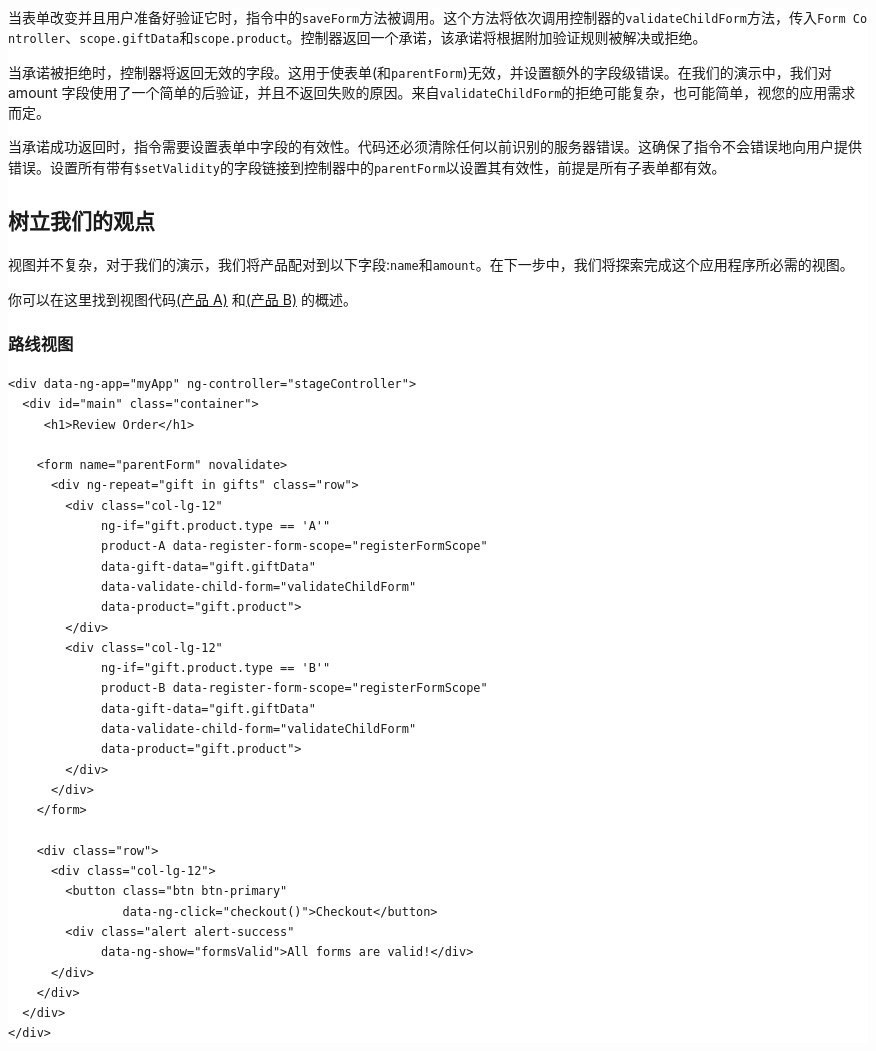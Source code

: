 当表单改变并且用户准备好验证它时，指令中的`saveForm`方法被调用。这个方法将依次调用控制器的`validateChildForm`方法，传入`Form Controller`、`scope.giftData`和`scope.product`。控制器返回一个承诺，该承诺将根据附加验证规则被解决或拒绝。

当承诺被拒绝时，控制器将返回无效的字段。这用于使表单(和`parentForm`)无效，并设置额外的字段级错误。在我们的演示中，我们对 amount 字段使用了一个简单的后验证，并且不返回失败的原因。来自`validateChildForm`的拒绝可能复杂，也可能简单，视您的应用需求而定。

当承诺成功返回时，指令需要设置表单中字段的有效性。代码还必须清除任何以前识别的服务器错误。这确保了指令不会错误地向用户提供错误。设置所有带有`$setValidity`的字段链接到控制器中的`parentForm`以设置其有效性，前提是所有子表单都有效。

## 树立我们的观点

视图并不复杂，对于我们的演示，我们将产品配对到以下字段:`name`和`amount`。在下一步中，我们将探索完成这个应用程序所必需的视图。

你可以在这里找到视图代码[(产品 A)](https://github.com/sitepoint-editors/ngDirectiveForms/blob/master/app/views/directives/productA.html) 和[(产品 B)](https://github.com/sitepoint-editors/ngDirectiveForms/blob/master/app/views/directives/productB.html) 的概述。

### 路线视图

```
<div data-ng-app="myApp" ng-controller="stageController">
  <div id="main" class="container">
     <h1>Review Order</h1>

    <form name="parentForm" novalidate>
      <div ng-repeat="gift in gifts" class="row">
        <div class="col-lg-12"
             ng-if="gift.product.type == 'A'"
             product-A data-register-form-scope="registerFormScope"
             data-gift-data="gift.giftData"
             data-validate-child-form="validateChildForm"
             data-product="gift.product">
        </div>
        <div class="col-lg-12"
             ng-if="gift.product.type == 'B'"
             product-B data-register-form-scope="registerFormScope"
             data-gift-data="gift.giftData"
             data-validate-child-form="validateChildForm"
             data-product="gift.product">
        </div>
      </div>
    </form>

    <div class="row">
      <div class="col-lg-12">
        <button class="btn btn-primary" 
                data-ng-click="checkout()">Checkout</button>
        <div class="alert alert-success" 
             data-ng-show="formsValid">All forms are valid!</div>
      </div>
    </div>
  </div>
</div>
```
